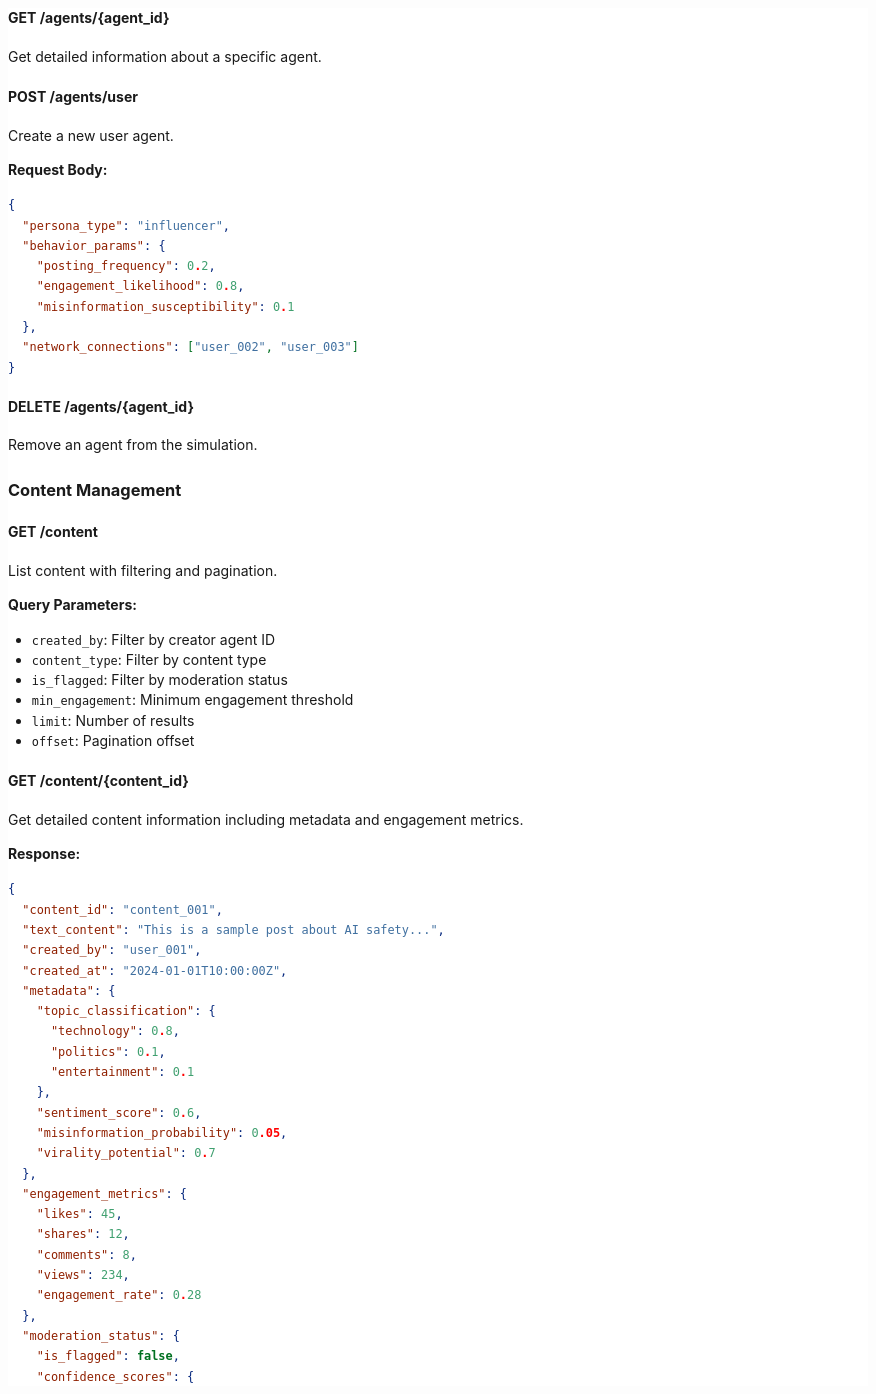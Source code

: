 #### GET /agents/{agent_id}
Get detailed information about a specific agent.

#### POST /agents/user
Create a new user agent.

**Request Body:**
```json
{
  "persona_type": "influencer",
  "behavior_params": {
    "posting_frequency": 0.2,
    "engagement_likelihood": 0.8,
    "misinformation_susceptibility": 0.1
  },
  "network_connections": ["user_002", "user_003"]
}
```

#### DELETE /agents/{agent_id}
Remove an agent from the simulation.

### Content Management

#### GET /content
List content with filtering and pagination.

**Query Parameters:**
- `created_by`: Filter by creator agent ID
- `content_type`: Filter by content type
- `is_flagged`: Filter by moderation status
- `min_engagement`: Minimum engagement threshold
- `limit`: Number of results
- `offset`: Pagination offset

#### GET /content/{content_id}
Get detailed content information including metadata and engagement metrics.

**Response:**
```json
{
  "content_id": "content_001",
  "text_content": "This is a sample post about AI safety...",
  "created_by": "user_001",
  "created_at": "2024-01-01T10:00:00Z",
  "metadata": {
    "topic_classification": {
      "technology": 0.8,
      "politics": 0.1,
      "entertainment": 0.1
    },
    "sentiment_score": 0.6,
    "misinformation_probability": 0.05,
    "virality_potential": 0.7
  },
  "engagement_metrics": {
    "likes": 45,
    "shares": 12,
    "comments": 8,
    "views": 234,
    "engagement_rate": 0.28
  },
  "moderation_status": {
    "is_flagged": false,
    "confidence_scores": {
```